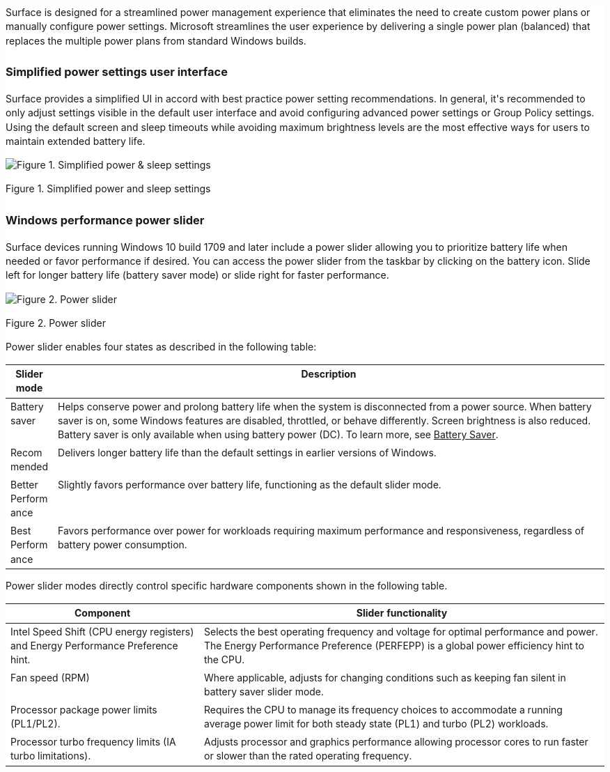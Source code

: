 Surface is designed for a streamlined power management experience that
eliminates the need to create custom power plans or manually configure
power settings. Microsoft streamlines the user
experience by delivering a single power plan (balanced) that replaces
the multiple power plans from standard Windows builds.

### Simplified power settings user interface

Surface provides a simplified UI in accord with best practice power
setting recommendations. In general, it's recommended to only adjust settings visible in the default user interface and avoid configuring advanced power settings or Group Policy settings. Using the default screen and sleep timeouts while avoiding maximum
brightness levels are the most effective ways for users to maintain
extended battery life.

![Figure 1. Simplified power & sleep settings](images/powerintrofig1.png)

Figure 1. Simplified power and sleep settings

### Windows performance power slider

Surface devices running Windows 10 build 1709 and later include a power
slider allowing you to prioritize battery life when needed or favor performance if desired. You
can access the power slider from the taskbar by clicking on the battery
icon. Slide left for longer battery life (battery saver mode) or slide
right for faster performance.

![Figure 2. Power slider](images/powerintrofig2a.png)

Figure 2. Power slider

Power slider enables four states as described in the following table:

| Slider mode| Description |
|---|---|
| Battery saver| Helps conserve power and prolong battery life when the system is disconnected from a power source. When battery saver is on, some Windows features are disabled, throttled, or behave differently. Screen brightness is also reduced. Battery saver is only available when using battery power (DC). To learn more, see [Battery Saver](https://docs.microsoft.com/windows-hardware/design/component-guidelines/battery-saver).|
| Recommended | Delivers longer battery life than the default settings in earlier versions of Windows. |
| Better Performance | Slightly favors performance over battery life, functioning as the default slider mode. |
| Best Performance | Favors performance over power for workloads requiring maximum performance and responsiveness, regardless of battery power consumption.|

Power slider modes directly control specific hardware components shown
in the following table.

| Component | Slider functionality |
|---|---|
| Intel Speed Shift (CPU energy registers) and Energy Performance Preference hint. | Selects the best operating frequency and voltage for optimal performance and power. The Energy Performance Preference (PERFEPP) is a global power efficiency hint to the CPU. |
| Fan speed (RPM)| Where applicable, adjusts for changing conditions such as keeping fan silent in battery saver slider mode.|
| Processor package power limits (PL1/PL2).| Requires the CPU to manage its frequency choices to accommodate a running average power limit for both steady state (PL1) and turbo (PL2) workloads.|
| Processor turbo frequency limits (IA turbo limitations). | Adjusts processor and graphics performance allowing processor cores to run faster or slower than the rated operating frequency.                                                |
